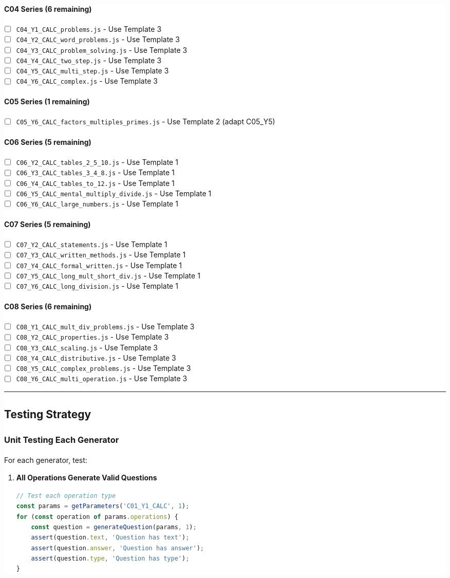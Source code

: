 #### C04 Series (6 remaining)
- [ ] `C04_Y1_CALC_problems.js` - Use Template 3
- [ ] `C04_Y2_CALC_word_problems.js` - Use Template 3
- [ ] `C04_Y3_CALC_problem_solving.js` - Use Template 3
- [ ] `C04_Y4_CALC_two_step.js` - Use Template 3
- [ ] `C04_Y5_CALC_multi_step.js` - Use Template 3
- [ ] `C04_Y6_CALC_complex.js` - Use Template 3

#### C05 Series (1 remaining)
- [ ] `C05_Y6_CALC_factors_multiples_primes.js` - Use Template 2 (adapt C05_Y5)

#### C06 Series (5 remaining)
- [ ] `C06_Y2_CALC_tables_2_5_10.js` - Use Template 1
- [ ] `C06_Y3_CALC_tables_3_4_8.js` - Use Template 1
- [ ] `C06_Y4_CALC_tables_to_12.js` - Use Template 1
- [ ] `C06_Y5_CALC_mental_multiply_divide.js` - Use Template 1
- [ ] `C06_Y6_CALC_large_numbers.js` - Use Template 1

#### C07 Series (5 remaining)
- [ ] `C07_Y2_CALC_statements.js` - Use Template 1
- [ ] `C07_Y3_CALC_written_methods.js` - Use Template 1
- [ ] `C07_Y4_CALC_formal_written.js` - Use Template 1
- [ ] `C07_Y5_CALC_long_mult_short_div.js` - Use Template 1
- [ ] `C07_Y6_CALC_long_division.js` - Use Template 1

#### C08 Series (6 remaining)
- [ ] `C08_Y1_CALC_mult_div_problems.js` - Use Template 3
- [ ] `C08_Y2_CALC_properties.js` - Use Template 3
- [ ] `C08_Y3_CALC_scaling.js` - Use Template 3
- [ ] `C08_Y4_CALC_distributive.js` - Use Template 3
- [ ] `C08_Y5_CALC_complex_problems.js` - Use Template 3
- [ ] `C08_Y6_CALC_multi_operation.js` - Use Template 3

---

## Testing Strategy

### Unit Testing Each Generator

For each generator, test:

1. **All Operations Generate Valid Questions**
   ```javascript
   // Test each operation type
   const params = getParameters('C01_Y1_CALC', 1);
   for (const operation of params.operations) {
       const question = generateQuestion(params, 1);
       assert(question.text, 'Question has text');
       assert(question.answer, 'Question has answer');
       assert(question.type, 'Question has type');
   }
   ```
